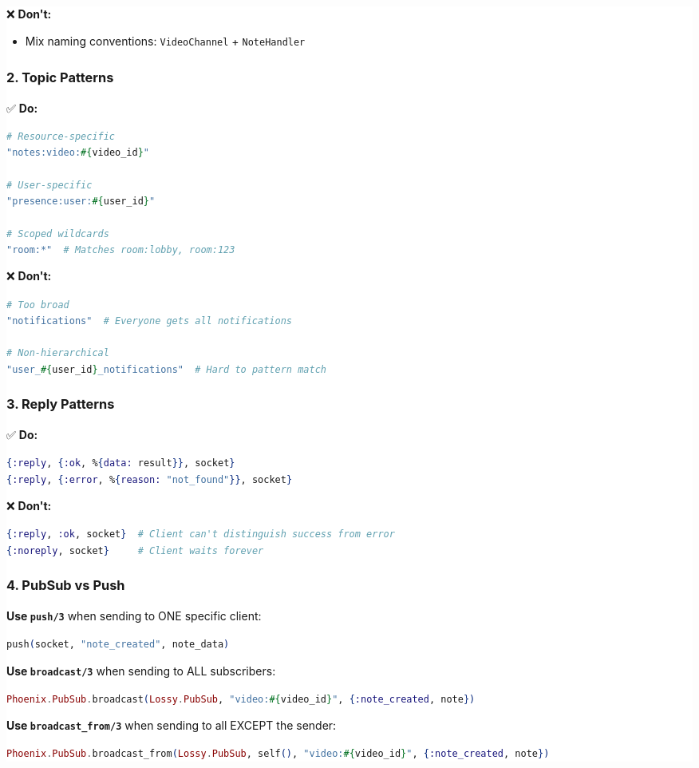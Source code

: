 ❌ **Don't:**
- Mix naming conventions: `VideoChannel` + `NoteHandler`

### 2. **Topic Patterns**

✅ **Do:**
```elixir
# Resource-specific
"notes:video:#{video_id}"

# User-specific
"presence:user:#{user_id}"

# Scoped wildcards
"room:*"  # Matches room:lobby, room:123
```

❌ **Don't:**
```elixir
# Too broad
"notifications"  # Everyone gets all notifications

# Non-hierarchical
"user_#{user_id}_notifications"  # Hard to pattern match
```

### 3. **Reply Patterns**

✅ **Do:**
```elixir
{:reply, {:ok, %{data: result}}, socket}
{:reply, {:error, %{reason: "not_found"}}, socket}
```

❌ **Don't:**
```elixir
{:reply, :ok, socket}  # Client can't distinguish success from error
{:noreply, socket}     # Client waits forever
```

### 4. **PubSub vs Push**

**Use `push/3`** when sending to ONE specific client:
```elixir
push(socket, "note_created", note_data)
```

**Use `broadcast/3`** when sending to ALL subscribers:
```elixir
Phoenix.PubSub.broadcast(Lossy.PubSub, "video:#{video_id}", {:note_created, note})
```

**Use `broadcast_from/3`** when sending to all EXCEPT the sender:
```elixir
Phoenix.PubSub.broadcast_from(Lossy.PubSub, self(), "video:#{video_id}", {:note_created, note})
```
